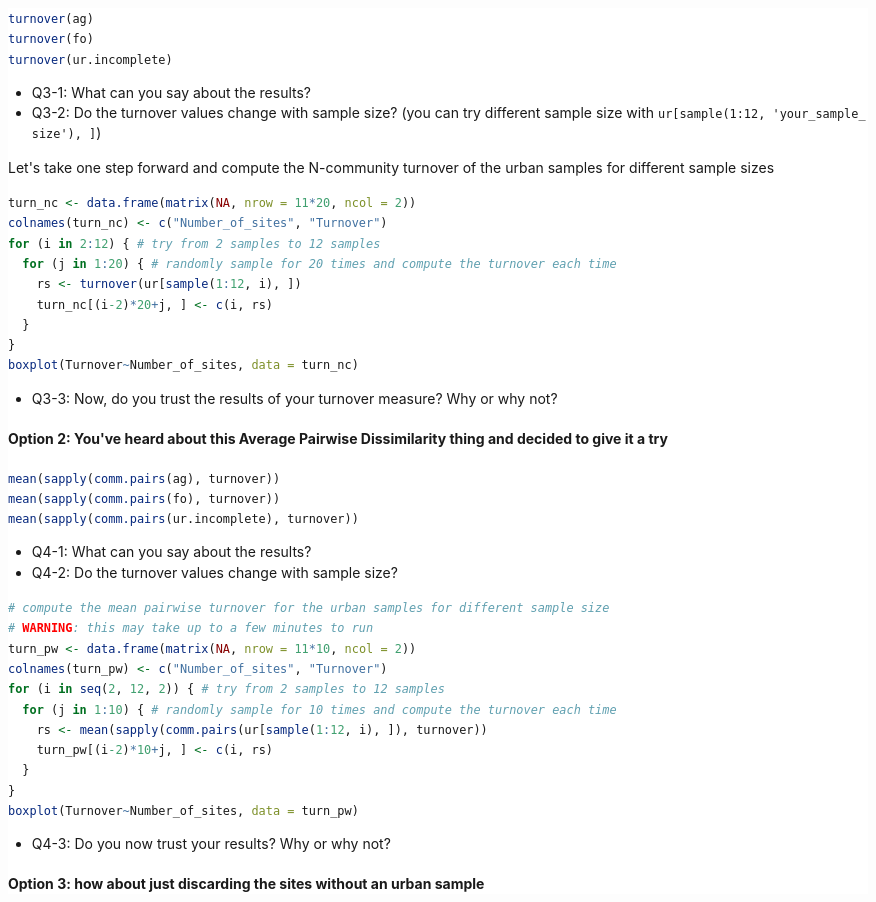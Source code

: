 ```r
turnover(ag)
turnover(fo)
turnover(ur.incomplete)
```

- Q3-1: What can you say about the results? 
- Q3-2: Do the turnover values change with sample size? (you can try different sample size with `ur[sample(1:12, 'your_sample_size'), ]`)

Let's take one step forward and compute the N-community turnover of the urban samples for different sample sizes

```r
turn_nc <- data.frame(matrix(NA, nrow = 11*20, ncol = 2))
colnames(turn_nc) <- c("Number_of_sites", "Turnover")
for (i in 2:12) { # try from 2 samples to 12 samples
  for (j in 1:20) { # randomly sample for 20 times and compute the turnover each time
    rs <- turnover(ur[sample(1:12, i), ])
    turn_nc[(i-2)*20+j, ] <- c(i, rs)
  }
}
boxplot(Turnover~Number_of_sites, data = turn_nc)
```

- Q3-3: Now, do you trust the results of your turnover measure? Why or why not?

#### Option 2: You've heard about this Average Pairwise Dissimilarity thing and decided to give it a try

```r
mean(sapply(comm.pairs(ag), turnover))
mean(sapply(comm.pairs(fo), turnover))
mean(sapply(comm.pairs(ur.incomplete), turnover))
```

- Q4-1: What can you say about the results?
- Q4-2: Do the turnover values change with sample size?

```r
# compute the mean pairwise turnover for the urban samples for different sample size 
# WARNING: this may take up to a few minutes to run
turn_pw <- data.frame(matrix(NA, nrow = 11*10, ncol = 2))
colnames(turn_pw) <- c("Number_of_sites", "Turnover")
for (i in seq(2, 12, 2)) { # try from 2 samples to 12 samples
  for (j in 1:10) { # randomly sample for 10 times and compute the turnover each time
    rs <- mean(sapply(comm.pairs(ur[sample(1:12, i), ]), turnover))
    turn_pw[(i-2)*10+j, ] <- c(i, rs)
  }
}
boxplot(Turnover~Number_of_sites, data = turn_pw)
```

- Q4-3: Do you now trust your results? Why or why not?

#### Option 3: how about just discarding the sites without an urban sample
